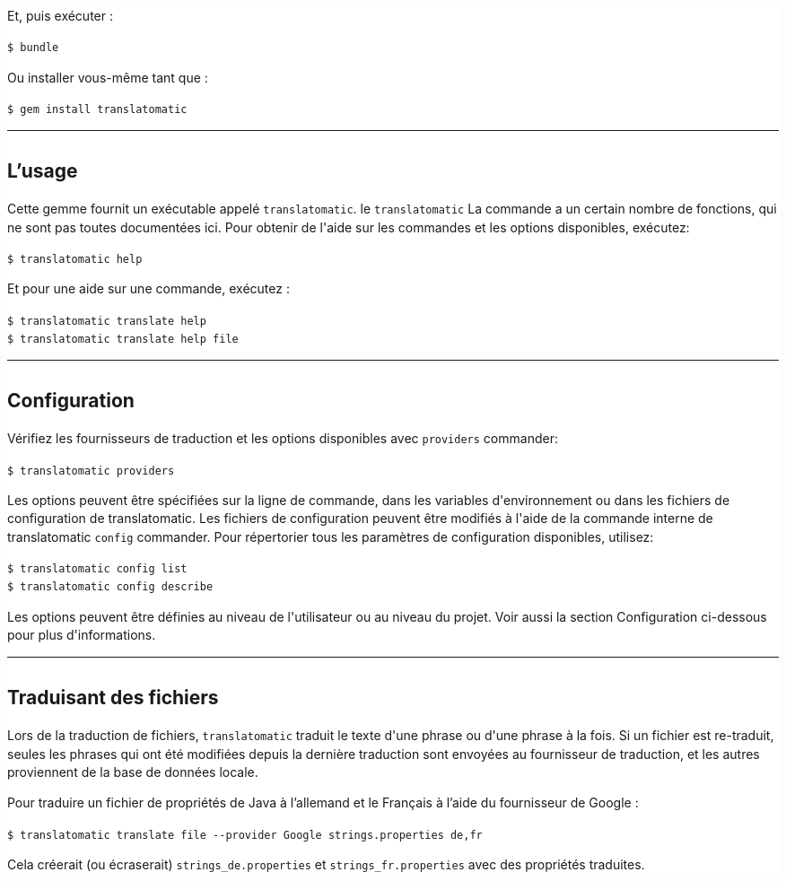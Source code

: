 Et, puis exécuter&nbsp;:

    $ bundle

Ou installer vous-même tant que&nbsp;:

    $ gem install translatomatic

* * *

## L’usage

Cette gemme fournit un exécutable appelé `translatomatic`. le `translatomatic` La commande a un certain nombre de fonctions, qui ne sont pas toutes documentées ici. Pour obtenir de l&#39;aide sur les commandes et les options disponibles, exécutez:

    $ translatomatic help

Et pour une aide sur une commande, exécutez&nbsp;:

    $ translatomatic translate help
    $ translatomatic translate help file

* * *

## Configuration

Vérifiez les fournisseurs de traduction et les options disponibles avec `providers` commander:

    $ translatomatic providers

Les options peuvent être spécifiées sur la ligne de commande, dans les variables d&#39;environnement ou dans les fichiers de configuration de translatomatic. Les fichiers de configuration peuvent être modifiés à l&#39;aide de la commande interne de translatomatic `config` commander. Pour répertorier tous les paramètres de configuration disponibles, utilisez:

    $ translatomatic config list
    $ translatomatic config describe

Les options peuvent être définies au niveau de l&#39;utilisateur ou au niveau du projet. Voir aussi la section Configuration ci-dessous pour plus d&#39;informations.

* * *

## Traduisant des fichiers

Lors de la traduction de fichiers, `translatomatic` traduit le texte d&#39;une phrase ou d&#39;une phrase à la fois. Si un fichier est re-traduit, seules les phrases qui ont été modifiées depuis la dernière traduction sont envoyées au fournisseur de traduction, et les autres proviennent de la base de données locale.

Pour traduire un fichier de propriétés de Java à l’allemand et le Français à l’aide du fournisseur de Google&nbsp;:

    $ translatomatic translate file --provider Google strings.properties de,fr

Cela créerait (ou écraserait) `strings_de.properties` et `strings_fr.properties` avec des propriétés traduites.
